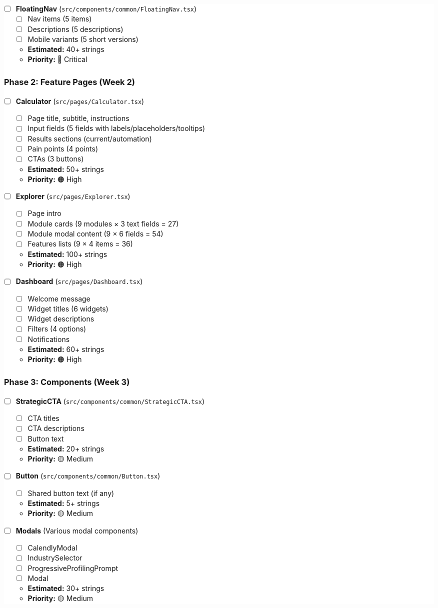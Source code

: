 - [ ] **FloatingNav** (`src/components/common/FloatingNav.tsx`)
  - [ ] Nav items (5 items)
  - [ ] Descriptions (5 descriptions)
  - [ ] Mobile variants (5 short versions)
  - **Estimated:** 40+ strings
  - **Priority:** 🔴 Critical

### Phase 2: Feature Pages (Week 2)

- [ ] **Calculator** (`src/pages/Calculator.tsx`)
  - [ ] Page title, subtitle, instructions
  - [ ] Input fields (5 fields with labels/placeholders/tooltips)
  - [ ] Results sections (current/automation)
  - [ ] Pain points (4 points)
  - [ ] CTAs (3 buttons)
  - **Estimated:** 50+ strings
  - **Priority:** 🟠 High

- [ ] **Explorer** (`src/pages/Explorer.tsx`)
  - [ ] Page intro
  - [ ] Module cards (9 modules × 3 text fields = 27)
  - [ ] Module modal content (9 × 6 fields = 54)
  - [ ] Features lists (9 × 4 items = 36)
  - **Estimated:** 100+ strings
  - **Priority:** 🟠 High

- [ ] **Dashboard** (`src/pages/Dashboard.tsx`)
  - [ ] Welcome message
  - [ ] Widget titles (6 widgets)
  - [ ] Widget descriptions
  - [ ] Filters (4 options)
  - [ ] Notifications
  - **Estimated:** 60+ strings
  - **Priority:** 🟠 High

### Phase 3: Components (Week 3)

- [ ] **StrategicCTA** (`src/components/common/StrategicCTA.tsx`)
  - [ ] CTA titles
  - [ ] CTA descriptions
  - [ ] Button text
  - **Estimated:** 20+ strings
  - **Priority:** 🟡 Medium

- [ ] **Button** (`src/components/common/Button.tsx`)
  - [ ] Shared button text (if any)
  - **Estimated:** 5+ strings
  - **Priority:** 🟡 Medium

- [ ] **Modals** (Various modal components)
  - [ ] CalendlyModal
  - [ ] IndustrySelector
  - [ ] ProgressiveProfilingPrompt
  - [ ] Modal
  - **Estimated:** 30+ strings
  - **Priority:** 🟡 Medium

